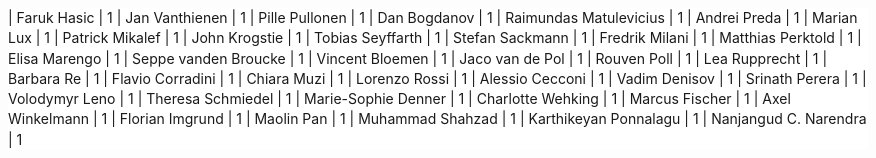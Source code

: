 | Faruk Hasic | 1
| Jan Vanthienen | 1
| Pille Pullonen | 1
| Dan Bogdanov | 1
| Raimundas Matulevicius | 1
| Andrei Preda | 1
| Marian Lux | 1
| Patrick Mikalef | 1
| John Krogstie | 1
| Tobias Seyffarth | 1
| Stefan Sackmann | 1
| Fredrik Milani | 1
| Matthias Perktold | 1
| Elisa Marengo | 1
| Seppe vanden Broucke | 1
| Vincent Bloemen | 1
| Jaco van de Pol | 1
| Rouven Poll | 1
| Lea Rupprecht | 1
| Barbara Re  | 1
| Flavio Corradini | 1
| Chiara Muzi | 1
| Lorenzo Rossi  | 1
| Alessio Cecconi | 1
| Vadim Denisov | 1
| Srinath Perera | 1
| Volodymyr Leno | 1
| Theresa Schmiedel | 1
| Marie-Sophie Denner | 1
| Charlotte Wehking | 1
| Marcus Fischer | 1
| Axel Winkelmann | 1
| Florian Imgrund | 1
| Maolin Pan | 1
| Muhammad Shahzad | 1
| Karthikeyan Ponnalagu | 1
| Nanjangud C. Narendra | 1
